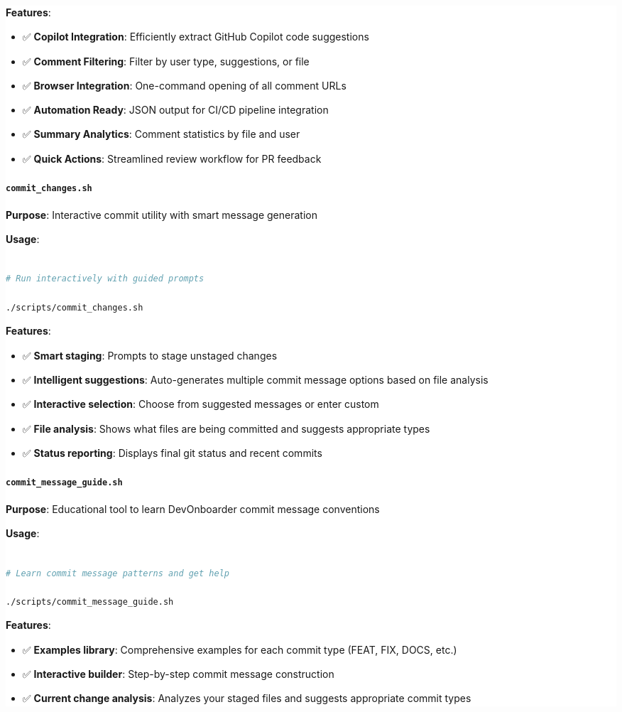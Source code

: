**Features**:

- ✅ **Copilot Integration**: Efficiently extract GitHub Copilot code suggestions

- ✅ **Comment Filtering**: Filter by user type, suggestions, or file

- ✅ **Browser Integration**: One-command opening of all comment URLs

- ✅ **Automation Ready**: JSON output for CI/CD pipeline integration

- ✅ **Summary Analytics**: Comment statistics by file and user

- ✅ **Quick Actions**: Streamlined review workflow for PR feedback

#### `commit_changes.sh`

**Purpose**: Interactive commit utility with smart message generation

**Usage**:

```bash

# Run interactively with guided prompts

./scripts/commit_changes.sh

```

**Features**:

- ✅ **Smart staging**: Prompts to stage unstaged changes

- ✅ **Intelligent suggestions**: Auto-generates multiple commit message options based on file analysis

- ✅ **Interactive selection**: Choose from suggested messages or enter custom

- ✅ **File analysis**: Shows what files are being committed and suggests appropriate types

- ✅ **Status reporting**: Displays final git status and recent commits

#### `commit_message_guide.sh`

**Purpose**: Educational tool to learn DevOnboarder commit message conventions

**Usage**:

```bash

# Learn commit message patterns and get help

./scripts/commit_message_guide.sh

```

**Features**:

- ✅ **Examples library**: Comprehensive examples for each commit type (FEAT, FIX, DOCS, etc.)

- ✅ **Interactive builder**: Step-by-step commit message construction

- ✅ **Current change analysis**: Analyzes your staged files and suggests appropriate commit types
